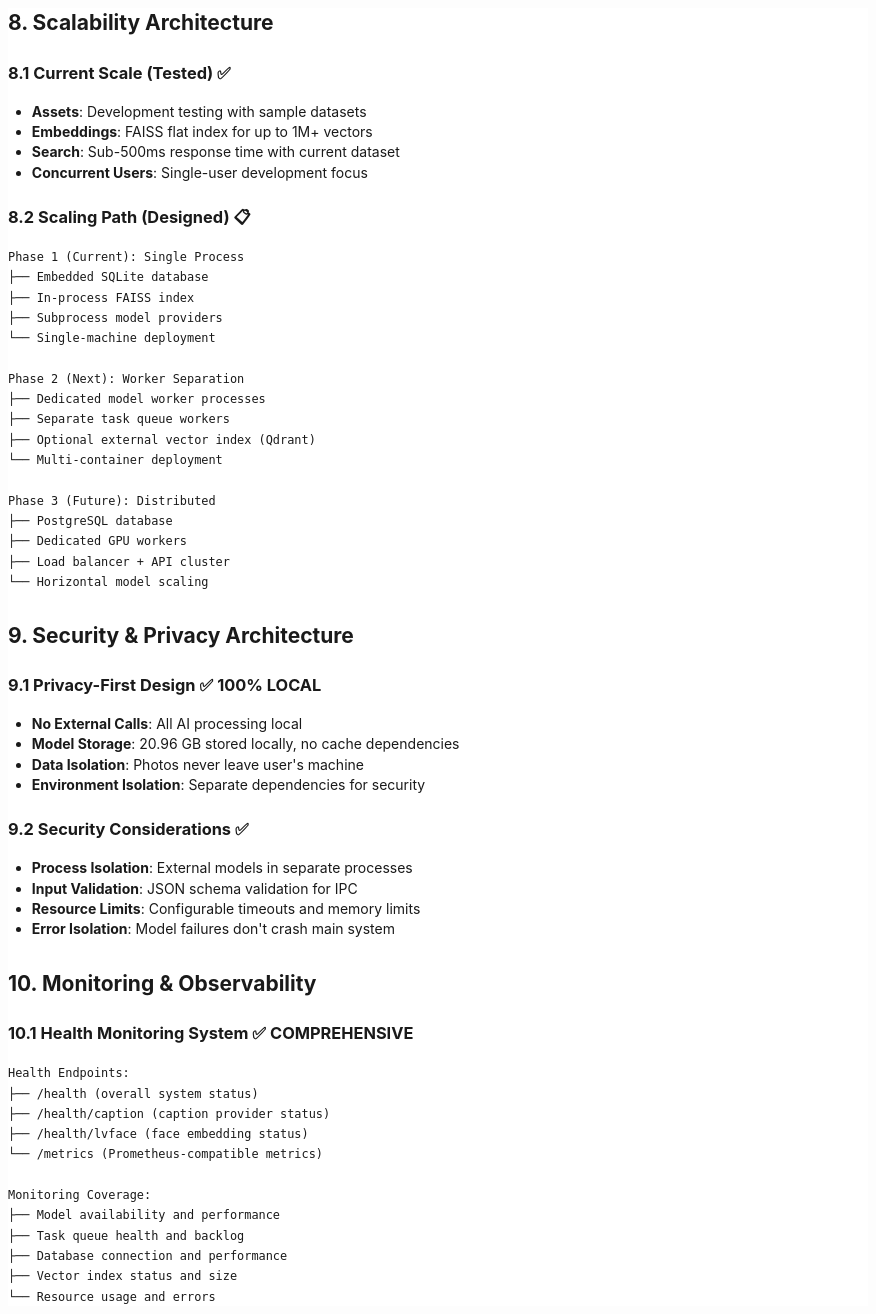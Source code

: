 ## 8. Scalability Architecture

### 8.1 Current Scale (Tested) ✅
- **Assets**: Development testing with sample datasets
- **Embeddings**: FAISS flat index for up to 1M+ vectors
- **Search**: Sub-500ms response time with current dataset
- **Concurrent Users**: Single-user development focus

### 8.2 Scaling Path (Designed) 📋
```
Phase 1 (Current): Single Process
├── Embedded SQLite database
├── In-process FAISS index
├── Subprocess model providers
└── Single-machine deployment

Phase 2 (Next): Worker Separation  
├── Dedicated model worker processes
├── Separate task queue workers
├── Optional external vector index (Qdrant)
└── Multi-container deployment

Phase 3 (Future): Distributed
├── PostgreSQL database
├── Dedicated GPU workers  
├── Load balancer + API cluster
└── Horizontal model scaling
```

## 9. Security & Privacy Architecture

### 9.1 Privacy-First Design ✅ **100% LOCAL**
- **No External Calls**: All AI processing local
- **Model Storage**: 20.96 GB stored locally, no cache dependencies
- **Data Isolation**: Photos never leave user's machine
- **Environment Isolation**: Separate dependencies for security

### 9.2 Security Considerations ✅
- **Process Isolation**: External models in separate processes
- **Input Validation**: JSON schema validation for IPC
- **Resource Limits**: Configurable timeouts and memory limits
- **Error Isolation**: Model failures don't crash main system

## 10. Monitoring & Observability

### 10.1 Health Monitoring System ✅ **COMPREHENSIVE**
```
Health Endpoints:
├── /health (overall system status)
├── /health/caption (caption provider status)
├── /health/lvface (face embedding status)
└── /metrics (Prometheus-compatible metrics)

Monitoring Coverage:
├── Model availability and performance
├── Task queue health and backlog
├── Database connection and performance
├── Vector index status and size
└── Resource usage and errors
```

